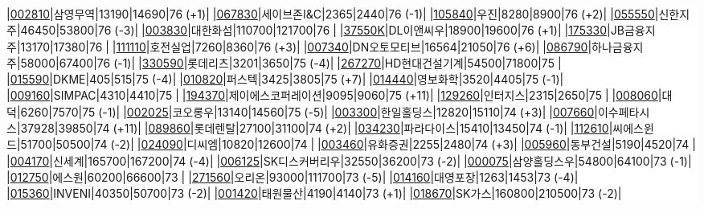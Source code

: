 |[002810](https://finance.daum.net/quotes/A002810)|삼영무역|13190|14690|76 (+1)|
|[067830](https://finance.daum.net/quotes/A067830)|세이브존I&C|2365|2440|76 (-1)|
|[105840](https://finance.daum.net/quotes/A105840)|우진|8280|8900|76 (+2)|
|[055550](https://finance.daum.net/quotes/A055550)|신한지주|46450|53800|76 (-3)|
|[003830](https://finance.daum.net/quotes/A003830)|대한화섬|110700|121700|76 |
|[37550K](https://finance.daum.net/quotes/A37550K)|DL이앤씨우|18900|19600|76 (+1)|
|[175330](https://finance.daum.net/quotes/A175330)|JB금융지주|13170|17380|76 |
|[111110](https://finance.daum.net/quotes/A111110)|호전실업|7260|8360|76 (+3)|
|[007340](https://finance.daum.net/quotes/A007340)|DN오토모티브|16564|21050|76 (+6)|
|[086790](https://finance.daum.net/quotes/A086790)|하나금융지주|58000|67400|76 (-1)|
|[330590](https://finance.daum.net/quotes/A330590)|롯데리츠|3201|3650|75 (-4)|
|[267270](https://finance.daum.net/quotes/A267270)|HD현대건설기계|54500|71800|75 |
|[015590](https://finance.daum.net/quotes/A015590)|DKME|405|515|75 (-4)|
|[010820](https://finance.daum.net/quotes/A010820)|퍼스텍|3425|3805|75 (+7)|
|[014440](https://finance.daum.net/quotes/A014440)|영보화학|3520|4405|75 (-1)|
|[009160](https://finance.daum.net/quotes/A009160)|SIMPAC|4310|4410|75 |
|[194370](https://finance.daum.net/quotes/A194370)|제이에스코퍼레이션|9095|9060|75 (+11)|
|[129260](https://finance.daum.net/quotes/A129260)|인터지스|2315|2650|75 |
|[008060](https://finance.daum.net/quotes/A008060)|대덕|6260|7570|75 (-1)|
|[002025](https://finance.daum.net/quotes/A002025)|코오롱우|13140|14560|75 (-5)|
|[003300](https://finance.daum.net/quotes/A003300)|한일홀딩스|12820|15110|74 (+3)|
|[007660](https://finance.daum.net/quotes/A007660)|이수페타시스|37928|39850|74 (+11)|
|[089860](https://finance.daum.net/quotes/A089860)|롯데렌탈|27100|31100|74 (+2)|
|[034230](https://finance.daum.net/quotes/A034230)|파라다이스|15410|13450|74 (-1)|
|[112610](https://finance.daum.net/quotes/A112610)|씨에스윈드|51700|50500|74 (-2)|
|[024090](https://finance.daum.net/quotes/A024090)|디씨엠|10820|12600|74 |
|[003460](https://finance.daum.net/quotes/A003460)|유화증권|2255|2480|74 (+3)|
|[005960](https://finance.daum.net/quotes/A005960)|동부건설|5190|4520|74 |
|[004170](https://finance.daum.net/quotes/A004170)|신세계|165700|167200|74 (-4)|
|[006125](https://finance.daum.net/quotes/A006125)|SK디스커버리우|32550|36200|73 (-2)|
|[000075](https://finance.daum.net/quotes/A000075)|삼양홀딩스우|54800|64100|73 (-1)|
|[012750](https://finance.daum.net/quotes/A012750)|에스원|60200|66600|73 |
|[271560](https://finance.daum.net/quotes/A271560)|오리온|93000|111700|73 (-5)|
|[014160](https://finance.daum.net/quotes/A014160)|대영포장|1263|1453|73 (-4)|
|[015360](https://finance.daum.net/quotes/A015360)|INVENI|40350|50700|73 (-2)|
|[001420](https://finance.daum.net/quotes/A001420)|태원물산|4190|4140|73 (+1)|
|[018670](https://finance.daum.net/quotes/A018670)|SK가스|160800|210500|73 (-2)|
